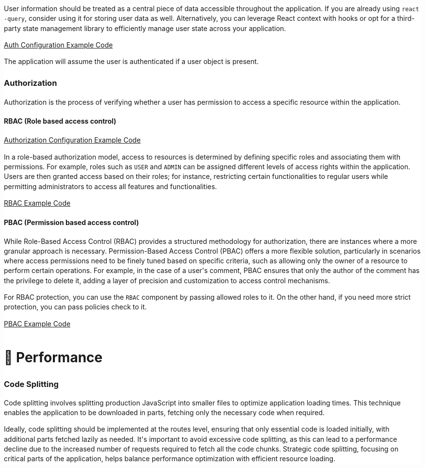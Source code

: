 User information should be treated as a central piece of data accessible throughout the application. If you are already using `react-query`, consider using it for storing user data as well. Alternatively, you can leverage React context with hooks or opt for a third-party state management library to efficiently manage user state across your application.

[Auth Configuration Example Code](../apps/react-vite/src/lib/auth.tsx)

The application will assume the user is authenticated if a user object is present.

### Authorization

Authorization is the process of verifying whether a user has permission to access a specific resource within the application.

#### RBAC (Role based access control)

[Authorization Configuration Example Code](../apps/react-vite/src/lib/authorization.tsx)

In a role-based authorization model, access to resources is determined by defining specific roles and associating them with permissions. For example, roles such as `USER` and `ADMIN` can be assigned different levels of access rights within the application. Users are then granted access based on their roles; for instance, restricting certain functionalities to regular users while permitting administrators to access all features and functionalities.

[RBAC Example Code](../apps/react-vite/src/features/discussions/components/create-discussion.tsx)

#### PBAC (Permission based access control)

While Role-Based Access Control (RBAC) provides a structured methodology for authorization, there are instances where a more granular approach is necessary. Permission-Based Access Control (PBAC) offers a more flexible solution, particularly in scenarios where access permissions need to be finely tuned based on specific criteria, such as allowing only the owner of a resource to perform certain operations. For example, in the case of a user's comment, PBAC ensures that only the author of the comment has the privilege to delete it, adding a layer of precision and customization to access control mechanisms.

For RBAC protection, you can use the `RBAC` component by passing allowed roles to it. On the other hand, if you need more strict protection, you can pass policies check to it.

[PBAC Example Code](../apps/react-vite/src/features/comments/components/comments-list.tsx)



# 🚄 Performance

### Code Splitting

Code splitting involves splitting production JavaScript into smaller files to optimize application loading times. This technique enables the application to be downloaded in parts, fetching only the necessary code when required.

Ideally, code splitting should be implemented at the routes level, ensuring that only essential code is loaded initially, with additional parts fetched lazily as needed. It's important to avoid excessive code splitting, as this can lead to a performance decline due to the increased number of requests required to fetch all the code chunks. Strategic code splitting, focusing on critical parts of the application, helps balance performance optimization with efficient resource loading.
